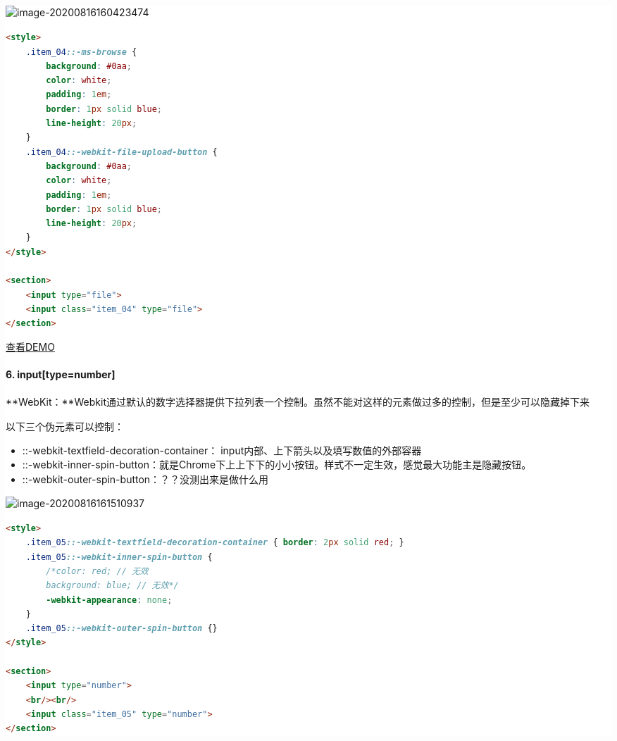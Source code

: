 ![image-20200816160423474](https://my-files-1259410276.cos.ap-chengdu.myqcloud.com/md_images/image-20200816160423474.png)

```html
<style>
    .item_04::-ms-browse {
        background: #0aa;
        color: white;
        padding: 1em;
        border: 1px solid blue;
        line-height: 20px;
    }
    .item_04::-webkit-file-upload-button {
        background: #0aa;
        color: white;
        padding: 1em;
        border: 1px solid blue;
        line-height: 20px;
    }
</style>

<section>
    <input type="file">
    <input class="item_04" type="file">
</section>
```

[查看DEMO](https://1927344728.github.io/demo-lizh/html/14-%E8%A1%A8%E5%8D%95%E4%BC%AA%E5%85%83%E7%B4%A0%E6%A0%B7%E5%BC%8F.html?type=4)



#### 6. input[type=number]

**WebKit：**Webkit通过默认的数字选择器提供下拉列表一个控制。虽然不能对这样的元素做过多的控制，但是至少可以隐藏掉下来

以下三个伪元素可以控制：

* ::-webkit-textfield-decoration-container： input内部、上下箭头以及填写数值的外部容器
* ::-webkit-inner-spin-button：就是Chrome下上上下下的小小按钮。样式不一定生效，感觉最大功能主是隐藏按钮。
* ::-webkit-outer-spin-button：？？没测出来是做什么用

![image-20200816161510937](https://my-files-1259410276.cos.ap-chengdu.myqcloud.com/md_images/image-20200816161510937.png)

```html
<style>
    .item_05::-webkit-textfield-decoration-container { border: 2px solid red; }
    .item_05::-webkit-inner-spin-button {
        /*color: red; // 无效
        background: blue; // 无效*/
        -webkit-appearance: none;
    }
    .item_05::-webkit-outer-spin-button {} 
</style>

<section>
    <input type="number">
    <br/><br/>
    <input class="item_05" type="number">
</section>
```
